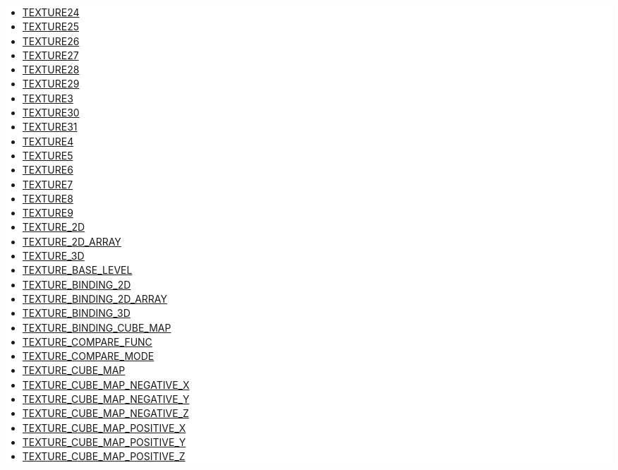 * [TEXTURE24](_node_modules_typedoc_node_modules_typescript_lib_lib_dom_d_.webgl2renderingcontext.md#texture24)
* [TEXTURE25](_node_modules_typedoc_node_modules_typescript_lib_lib_dom_d_.webgl2renderingcontext.md#texture25)
* [TEXTURE26](_node_modules_typedoc_node_modules_typescript_lib_lib_dom_d_.webgl2renderingcontext.md#texture26)
* [TEXTURE27](_node_modules_typedoc_node_modules_typescript_lib_lib_dom_d_.webgl2renderingcontext.md#texture27)
* [TEXTURE28](_node_modules_typedoc_node_modules_typescript_lib_lib_dom_d_.webgl2renderingcontext.md#texture28)
* [TEXTURE29](_node_modules_typedoc_node_modules_typescript_lib_lib_dom_d_.webgl2renderingcontext.md#texture29)
* [TEXTURE3](_node_modules_typedoc_node_modules_typescript_lib_lib_dom_d_.webgl2renderingcontext.md#texture3)
* [TEXTURE30](_node_modules_typedoc_node_modules_typescript_lib_lib_dom_d_.webgl2renderingcontext.md#texture30)
* [TEXTURE31](_node_modules_typedoc_node_modules_typescript_lib_lib_dom_d_.webgl2renderingcontext.md#texture31)
* [TEXTURE4](_node_modules_typedoc_node_modules_typescript_lib_lib_dom_d_.webgl2renderingcontext.md#texture4)
* [TEXTURE5](_node_modules_typedoc_node_modules_typescript_lib_lib_dom_d_.webgl2renderingcontext.md#texture5)
* [TEXTURE6](_node_modules_typedoc_node_modules_typescript_lib_lib_dom_d_.webgl2renderingcontext.md#texture6)
* [TEXTURE7](_node_modules_typedoc_node_modules_typescript_lib_lib_dom_d_.webgl2renderingcontext.md#texture7)
* [TEXTURE8](_node_modules_typedoc_node_modules_typescript_lib_lib_dom_d_.webgl2renderingcontext.md#texture8)
* [TEXTURE9](_node_modules_typedoc_node_modules_typescript_lib_lib_dom_d_.webgl2renderingcontext.md#texture9)
* [TEXTURE_2D](_node_modules_typedoc_node_modules_typescript_lib_lib_dom_d_.webgl2renderingcontext.md#texture_2d)
* [TEXTURE_2D_ARRAY](_node_modules_typedoc_node_modules_typescript_lib_lib_dom_d_.webgl2renderingcontext.md#texture_2d_array)
* [TEXTURE_3D](_node_modules_typedoc_node_modules_typescript_lib_lib_dom_d_.webgl2renderingcontext.md#texture_3d)
* [TEXTURE_BASE_LEVEL](_node_modules_typedoc_node_modules_typescript_lib_lib_dom_d_.webgl2renderingcontext.md#texture_base_level)
* [TEXTURE_BINDING_2D](_node_modules_typedoc_node_modules_typescript_lib_lib_dom_d_.webgl2renderingcontext.md#texture_binding_2d)
* [TEXTURE_BINDING_2D_ARRAY](_node_modules_typedoc_node_modules_typescript_lib_lib_dom_d_.webgl2renderingcontext.md#texture_binding_2d_array)
* [TEXTURE_BINDING_3D](_node_modules_typedoc_node_modules_typescript_lib_lib_dom_d_.webgl2renderingcontext.md#texture_binding_3d)
* [TEXTURE_BINDING_CUBE_MAP](_node_modules_typedoc_node_modules_typescript_lib_lib_dom_d_.webgl2renderingcontext.md#texture_binding_cube_map)
* [TEXTURE_COMPARE_FUNC](_node_modules_typedoc_node_modules_typescript_lib_lib_dom_d_.webgl2renderingcontext.md#texture_compare_func)
* [TEXTURE_COMPARE_MODE](_node_modules_typedoc_node_modules_typescript_lib_lib_dom_d_.webgl2renderingcontext.md#texture_compare_mode)
* [TEXTURE_CUBE_MAP](_node_modules_typedoc_node_modules_typescript_lib_lib_dom_d_.webgl2renderingcontext.md#texture_cube_map)
* [TEXTURE_CUBE_MAP_NEGATIVE_X](_node_modules_typedoc_node_modules_typescript_lib_lib_dom_d_.webgl2renderingcontext.md#texture_cube_map_negative_x)
* [TEXTURE_CUBE_MAP_NEGATIVE_Y](_node_modules_typedoc_node_modules_typescript_lib_lib_dom_d_.webgl2renderingcontext.md#texture_cube_map_negative_y)
* [TEXTURE_CUBE_MAP_NEGATIVE_Z](_node_modules_typedoc_node_modules_typescript_lib_lib_dom_d_.webgl2renderingcontext.md#texture_cube_map_negative_z)
* [TEXTURE_CUBE_MAP_POSITIVE_X](_node_modules_typedoc_node_modules_typescript_lib_lib_dom_d_.webgl2renderingcontext.md#texture_cube_map_positive_x)
* [TEXTURE_CUBE_MAP_POSITIVE_Y](_node_modules_typedoc_node_modules_typescript_lib_lib_dom_d_.webgl2renderingcontext.md#texture_cube_map_positive_y)
* [TEXTURE_CUBE_MAP_POSITIVE_Z](_node_modules_typedoc_node_modules_typescript_lib_lib_dom_d_.webgl2renderingcontext.md#texture_cube_map_positive_z)